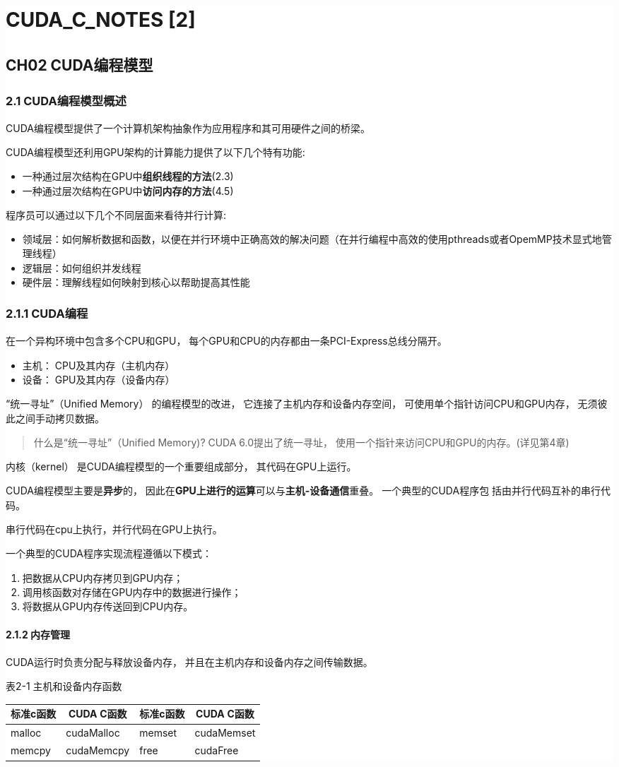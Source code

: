# CUDA_C_NOTES [2]


## CH02 CUDA编程模型

### 2.1 CUDA编程模型概述

CUDA编程模型提供了一个计算机架构抽象作为应用程序和其可用硬件之间的桥梁。

CUDA编程模型还利用GPU架构的计算能力提供了以下几个特有功能:
  - 一种通过层次结构在GPU中**组织线程的方法**(2.3)
  - 一种通过层次结构在GPU中**访问内存的方法**(4.5)

程序员可以通过以下几个不同层面来看待并行计算:

  - 领域层：如何解析数据和函数，以便在并行环境中正确高效的解决问题（在并行编程中高效的使用pthreads或者OpemMP技术显式地管理线程）
  - 逻辑层：如何组织并发线程
  - 硬件层：理解线程如何映射到核心以帮助提高其性能

### 2.1.1 CUDA编程

在一个异构环境中包含多个CPU和GPU， 每个GPU和CPU的内存都由一条PCI-Express总线分隔开。

  - 主机： CPU及其内存（主机内存）
  - 设备： GPU及其内存（设备内存）

“统一寻址”（Unified Memory） 的编程模型的改进， 它连接了主机内存和设备内存空间， 可使用单个指针访问CPU和GPU内存， 无须彼此之间手动拷贝数据。

> 什么是“统一寻址”（Unified Memory)?
CUDA 6.0提出了统一寻址， 使用一个指针来访问CPU和GPU的内存。(详见第4章)

内核（kernel） 是CUDA编程模型的一个重要组成部分， 其代码在GPU上运行。


CUDA编程模型主要是**异步**的， 因此在**GPU上进行的运算**可以与**主机-设备通信**重叠。 一个典型的CUDA程序包
括由并行代码互补的串行代码。

串行代码在cpu上执行，并行代码在GPU上执行。

一个典型的CUDA程序实现流程遵循以下模式：

  1. 把数据从CPU内存拷贝到GPU内存；
  2. 调用核函数对存储在GPU内存中的数据进行操作；
  3. 将数据从GPU内存传送回到CPU内存。

#### 2.1.2 内存管理

CUDA运行时负责分配与释放设备内存， 并且在主机内存和设备内存之间传输数据。

表2-1 主机和设备内存函数

|标准c函数|CUDA C函数|标准c函数|CUDA C函数|
|--------|---------|--------|----------|
|malloc|cudaMalloc|memset|cudaMemset|
|memcpy|cudaMemcpy|free|cudaFree|
